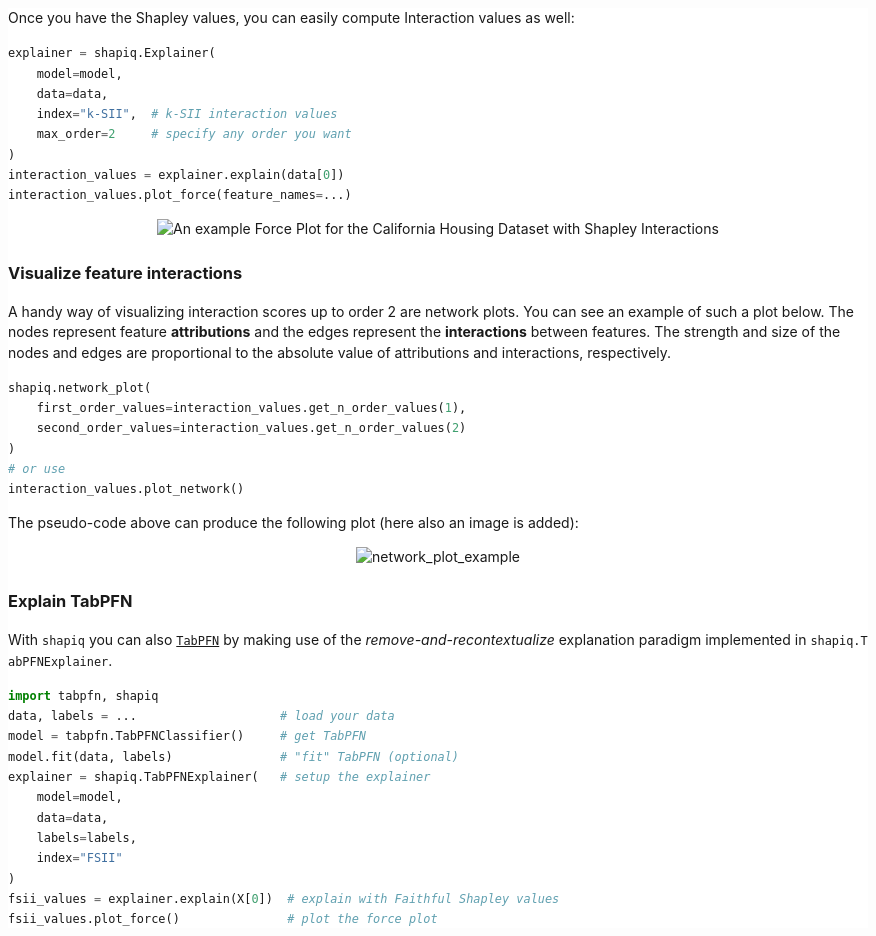 Once you have the Shapley values, you can easily compute Interaction values as well:

```python
explainer = shapiq.Explainer(
    model=model,
    data=data,
    index="k-SII",  # k-SII interaction values
    max_order=2     # specify any order you want
)
interaction_values = explainer.explain(data[0])
interaction_values.plot_force(feature_names=...)
```

<p align="center">
  <img width="800px" src="https://raw.githubusercontent.com/mmschlk/shapiq/main/docs/source/_static/images/motivation_sv_and_si.png" alt="An example Force Plot for the California Housing Dataset with Shapley Interactions">
</p>

### Visualize feature interactions

A handy way of visualizing interaction scores up to order 2 are network plots.
You can see an example of such a plot below.
The nodes represent feature **attributions** and the edges represent the **interactions** between features.
The strength and size of the nodes and edges are proportional to the absolute value of attributions and interactions, respectively.

```python
shapiq.network_plot(
    first_order_values=interaction_values.get_n_order_values(1),
    second_order_values=interaction_values.get_n_order_values(2)
)
# or use
interaction_values.plot_network()
```

The pseudo-code above can produce the following plot (here also an image is added):

<p align="center">
  <img width="500px" src="https://raw.githubusercontent.com/mmschlk/shapiq/main/docs/source/_static/network_example2.png" alt="network_plot_example">
</p>

### Explain TabPFN

With ``shapiq`` you can also [``TabPFN``](https://github.com/PriorLabs/TabPFN) by making use of the _remove-and-recontextualize_ explanation paradigm implemented in ``shapiq.TabPFNExplainer``.

```python
import tabpfn, shapiq
data, labels = ...                    # load your data
model = tabpfn.TabPFNClassifier()     # get TabPFN
model.fit(data, labels)               # "fit" TabPFN (optional)
explainer = shapiq.TabPFNExplainer(   # setup the explainer
    model=model,
    data=data,
    labels=labels,
    index="FSII"
)
fsii_values = explainer.explain(X[0])  # explain with Faithful Shapley values
fsii_values.plot_force()               # plot the force plot
```
